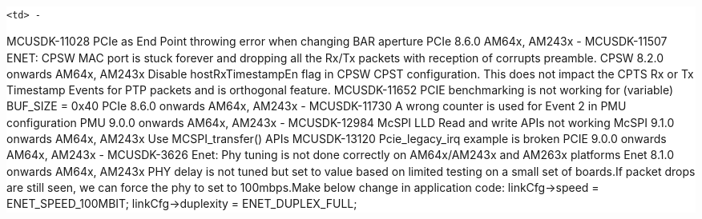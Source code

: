     <td> -
</tr>
<tr>
    <td> MCUSDK-11028
    <td> PCIe as End Point throwing error when changing BAR aperture
    <td> PCIe
    <td> 8.6.0
    <td> AM64x, AM243x
    <td> -
</tr>
<tr>
    <td> MCUSDK-11507
    <td> ENET: CPSW MAC port is stuck forever and dropping all the Rx/Tx packets with reception of corrupts preamble.
    <td> CPSW
    <td> 8.2.0 onwards
    <td> AM64x, AM243x
    <td> Disable hostRxTimestampEn flag in CPSW CPST configuration. This does not impact the CPTS Rx or Tx Timestamp Events for PTP packets and is orthogonal feature.
</tr>
<tr>
    <td> MCUSDK-11652
    <td> PCIE benchmarking is not working for (variable) BUF_SIZE = 0x40
    <td> PCIe
    <td> 8.6.0 onwards
    <td> AM64x, AM243x
    <td> -
</tr>
<tr>
    <td> MCUSDK-11730
    <td> A wrong counter is used for Event 2 in PMU configuration
    <td> PMU
    <td> 9.0.0 onwards
    <td> AM64x, AM243x
    <td> -
</tr>
<tr>
    <td> MCUSDK-12984
    <td> McSPI LLD Read and write APIs not working
    <td> McSPI
    <td> 9.1.0 onwards
    <td> AM64x, AM243x
    <td> Use MCSPI_transfer() APIs
</tr>
<tr>
    <td> MCUSDK-13120
    <td> Pcie_legacy_irq example is broken
    <td> PCIE
    <td> 9.0.0 onwards
    <td> AM64x, AM243x
    <td> -
</tr>
<tr>
    <td> MCUSDK-3626
    <td> Enet: Phy tuning is not done correctly on AM64x/AM243x and AM263x platforms
    <td> Enet
    <td> 8.1.0 onwards
    <td> AM64x, AM243x
    <td> PHY delay is not tuned but set to value based on limited testing on a small set of boards.If packet drops are still seen, we can force the phy to set to 100mbps.Make below change in application code:
	  linkCfg->speed     = ENET_SPEED_100MBIT;
      linkCfg->duplexity = ENET_DUPLEX_FULL;
</tr>